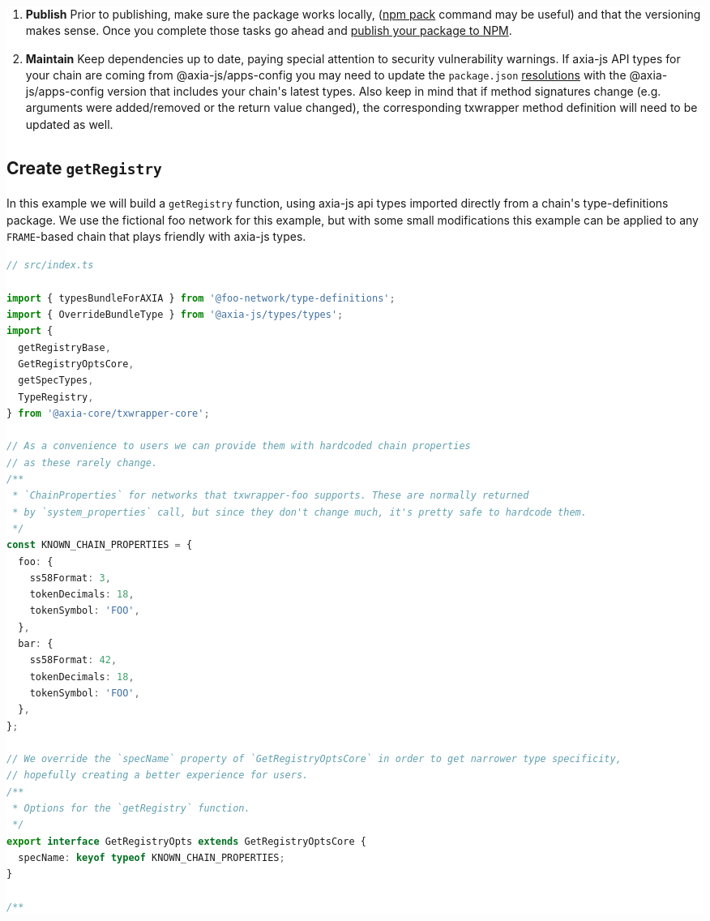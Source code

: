 1) **Publish**
Prior to publishing, make sure the package works locally, ([npm pack](https://docs.npmjs.com/cli/v6/commands/npm-pack) command may be useful) and that the versioning makes sense. Once you complete those tasks go ahead and [publish your package to NPM](https://docs.npmjs.com/cli/v6/commands/npm-publish).

1) **Maintain**
Keep dependencies up to date, paying special attention to security vulnerability warnings.
If axia-js API types for your chain are coming from @axia-js/apps-config you may need to update the `package.json` [resolutions](https://classic.yarnpkg.com/en/docs/selective-version-resolutions/) with the @axia-js/apps-config version that includes your chain's latest types.
Also keep in mind that if method signatures change (e.g. arguments were added/removed or the return value changed), the corresponding txwrapper method definition will need to be updated as well.

## Create `getRegistry`

In this example we will build a `getRegistry` function, using axia-js api types imported directly from a chain's type-definitions package. We use the fictional foo network for this example, but with some small modifications this example can be applied to any `FRAME`-based chain that plays friendly with axia-js types.

```typescript
// src/index.ts

import { typesBundleForAXIA } from '@foo-network/type-definitions';
import { OverrideBundleType } from '@axia-js/types/types';
import {
  getRegistryBase,
  GetRegistryOptsCore,
  getSpecTypes,
  TypeRegistry,
} from '@axia-core/txwrapper-core';

// As a convenience to users we can provide them with hardcoded chain properties
// as these rarely change.
/**
 * `ChainProperties` for networks that txwrapper-foo supports. These are normally returned
 * by `system_properties` call, but since they don't change much, it's pretty safe to hardcode them.
 */
const KNOWN_CHAIN_PROPERTIES = {
  foo: {
    ss58Format: 3,
    tokenDecimals: 18,
    tokenSymbol: 'FOO',
  },
  bar: {
    ss58Format: 42,
    tokenDecimals: 18,
    tokenSymbol: 'FOO',
  },
};

// We override the `specName` property of `GetRegistryOptsCore` in order to get narrower type specificity,
// hopefully creating a better experience for users.
/**
 * Options for the `getRegistry` function.
 */
export interface GetRegistryOpts extends GetRegistryOptsCore {
  specName: keyof typeof KNOWN_CHAIN_PROPERTIES;
}

/**
```